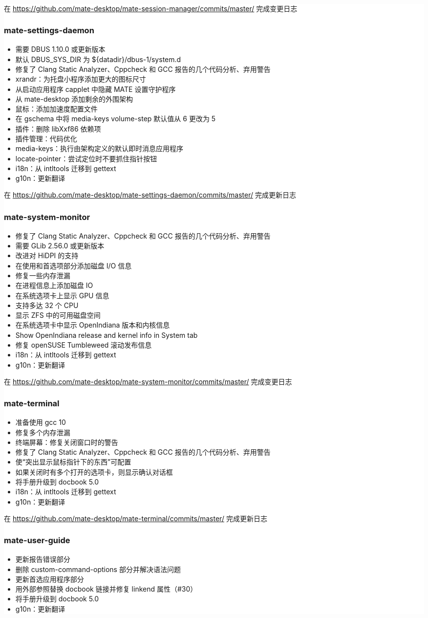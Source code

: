 在 <https://github.com/mate-desktop/mate-session-manager/commits/master/> 完成变更日志

### mate-settings-daemon
* 需要 DBUS 1.10.0 或更新版本
* 默认 DBUS_SYS_DIR 为 ${datadir}/dbus-1/system.d
* 修复了 Clang Static Analyzer、Cppcheck 和 GCC 报告的几个代码分析、弃用警告
* xrandr：为托盘小程序添加更大的图标尺寸
* 从启动应用程序 capplet 中隐藏 MATE 设置守护程序
* 从 mate-desktop 添加剩余的外围架构
* 鼠标：添加加速度配置文件
* 在 gschema 中将 media-keys volume-step 默认值从 6 更改为 5
* 插件：删除 libXxf86 依赖项
* 插件管理：代码优化
* media-keys：执行由架构定义的默认即时消息应用程序
* locate-pointer：尝试定位时不要抓住指针按钮
* i18n：从 intltools 迁移到 gettext
* g10n：更新翻译

在 <https://github.com/mate-desktop/mate-settings-daemon/commits/master/> 完成更新日志

### mate-system-monitor

* 修复了 Clang Static Analyzer、Cppcheck 和 GCC 报告的几个代码分析、弃用警告
* 需要 GLib 2.56.0 或更新版本
* 改进对 HiDPI 的支持
* 在使用和首选项部分添加磁盘 I/O 信息
* 修复一些内存泄漏
* 在进程信息上添加磁盘 IO
* 在系统选项卡上显示 GPU 信息
* 支持多达 32 个 CPU
* 显示 ZFS 中的可用磁盘空间
* 在系统选项卡中显示 OpenIndiana 版本和内核信息
* Show OpenIndiana release and kernel info in System tab
* 修复 openSUSE Tumbleweed 滚动发布信息
* i18n：从 intltools 迁移到 gettext
* g10n：更新翻译

在 <https://github.com/mate-desktop/mate-system-monitor/commits/master/> 完成变更日志

### mate-terminal
* 准备使用 gcc 10
* 修复多个内存泄漏
* 终端屏幕：修复关闭窗口时的警告
* 修复了 Clang Static Analyzer、Cppcheck 和 GCC 报告的几个代码分析、弃用警告
* 使“突出显示鼠标指针下的东西”可配置
* 如果关闭时有多个打开的选项卡，则显示确认对话框
* 将手册升级到 docbook 5.0
* i18n：从 intltools 迁移到 gettext
* g10n：更新翻译

在 <https://github.com/mate-desktop/mate-terminal/commits/master/> 完成更新日志

### mate-user-guide
* 更新报告错误部分
* 删除 custom-command-options 部分并解决语法问题
* 更新首选应用程序部分
* 用外部参照替换 docbook 链接并修复 linkend 属性（#30）
* 将手册升级到 docbook 5.0
* g10n：更新翻译
